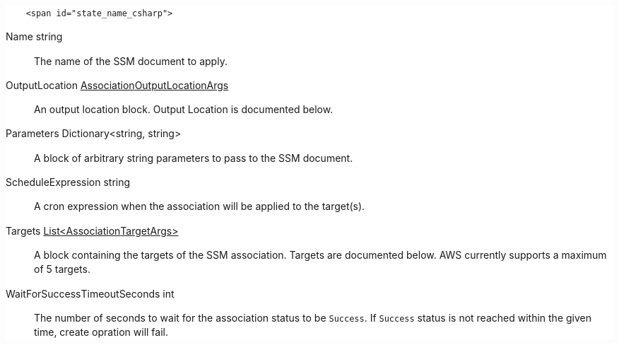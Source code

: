         <span id="state_name_csharp">
<a data-swiftype-name="resource-property" data-swiftype-type="text" href="#state_name_csharp" style="color: inherit; text-decoration: inherit;">Name</a>
</span>
        <span class="property-indicator"></span>
        <span class="property-type">string</span>
    </dt>
    <dd><p>The name of the SSM document to apply.</p>
</dd><dt class="property-optional"
            title="Optional">
        <span id="state_outputlocation_csharp">
<a data-swiftype-name="resource-property" data-swiftype-type="text" href="#state_outputlocation_csharp" style="color: inherit; text-decoration: inherit;">Output<wbr>Location</a>
</span>
        <span class="property-indicator"></span>
        <span class="property-type"><a href="#associationoutputlocation">Association<wbr>Output<wbr>Location<wbr>Args</a></span>
    </dt>
    <dd><p>An output location block. Output Location is documented below.</p>
</dd><dt class="property-optional"
            title="Optional">
        <span id="state_parameters_csharp">
<a data-swiftype-name="resource-property" data-swiftype-type="text" href="#state_parameters_csharp" style="color: inherit; text-decoration: inherit;">Parameters</a>
</span>
        <span class="property-indicator"></span>
        <span class="property-type">Dictionary&lt;string, string&gt;</span>
    </dt>
    <dd><p>A block of arbitrary string parameters to pass to the SSM document.</p>
</dd><dt class="property-optional"
            title="Optional">
        <span id="state_scheduleexpression_csharp">
<a data-swiftype-name="resource-property" data-swiftype-type="text" href="#state_scheduleexpression_csharp" style="color: inherit; text-decoration: inherit;">Schedule<wbr>Expression</a>
</span>
        <span class="property-indicator"></span>
        <span class="property-type">string</span>
    </dt>
    <dd><p>A cron expression when the association will be applied to the target(s).</p>
</dd><dt class="property-optional"
            title="Optional">
        <span id="state_targets_csharp">
<a data-swiftype-name="resource-property" data-swiftype-type="text" href="#state_targets_csharp" style="color: inherit; text-decoration: inherit;">Targets</a>
</span>
        <span class="property-indicator"></span>
        <span class="property-type"><a href="#associationtarget">List&lt;Association<wbr>Target<wbr>Args&gt;</a></span>
    </dt>
    <dd><p>A block containing the targets of the SSM association. Targets are documented below. AWS currently supports a maximum of 5 targets.</p>
</dd><dt class="property-optional"
            title="Optional">
        <span id="state_waitforsuccesstimeoutseconds_csharp">
<a data-swiftype-name="resource-property" data-swiftype-type="text" href="#state_waitforsuccesstimeoutseconds_csharp" style="color: inherit; text-decoration: inherit;">Wait<wbr>For<wbr>Success<wbr>Timeout<wbr>Seconds</a>
</span>
        <span class="property-indicator"></span>
        <span class="property-type">int</span>
    </dt>
    <dd><p>The number of seconds to wait for the association status to be <code>Success</code>. If <code>Success</code> status is not reached within the given time, create opration will fail.</p>
</dd></dl>